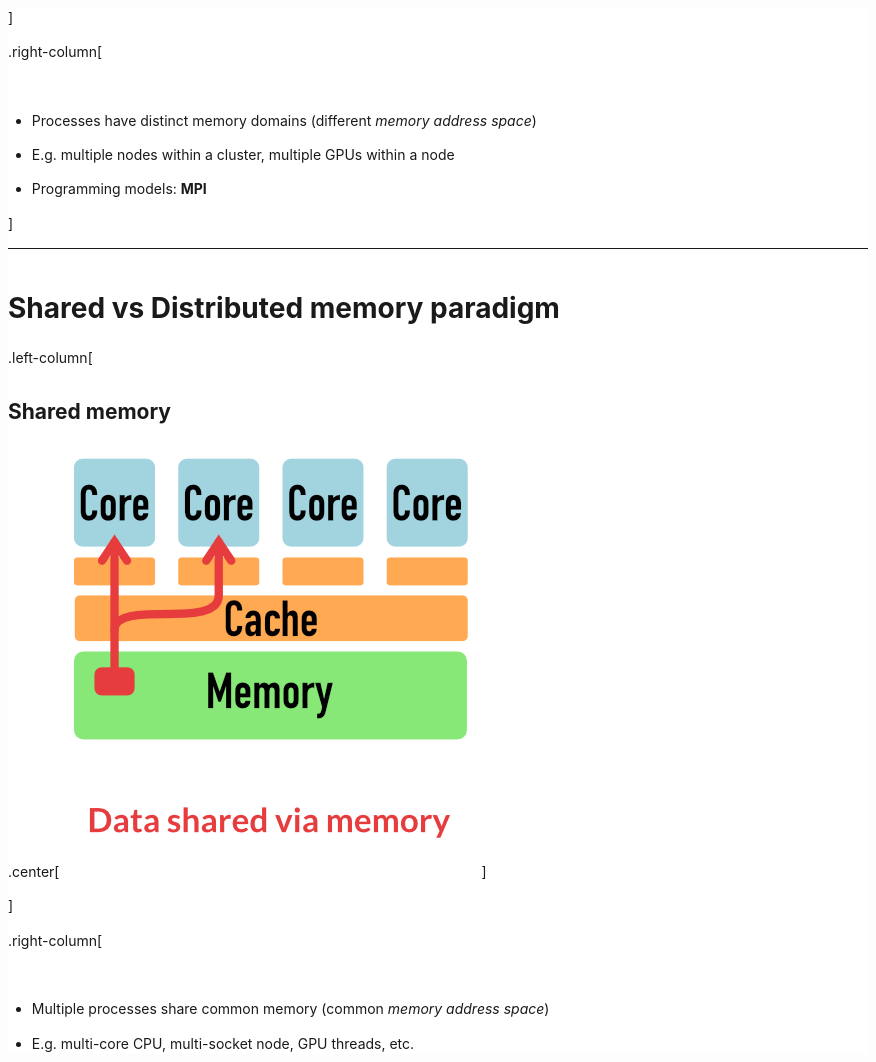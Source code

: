 ]

.right-column[

</br>

- Processes have distinct memory domains (different _memory address space_)

- E.g. multiple nodes within a cluster, multiple GPUs within a node

- Programming models: **MPI**

]


---

# Shared vs Distributed memory paradigm

.left-column[

## Shared memory

.center[![le](sh-1.png)]

]

.right-column[

</br>

- Multiple processes share common memory (common _memory address space_)

- E.g. multi-core CPU, multi-socket node, GPU threads, etc.
